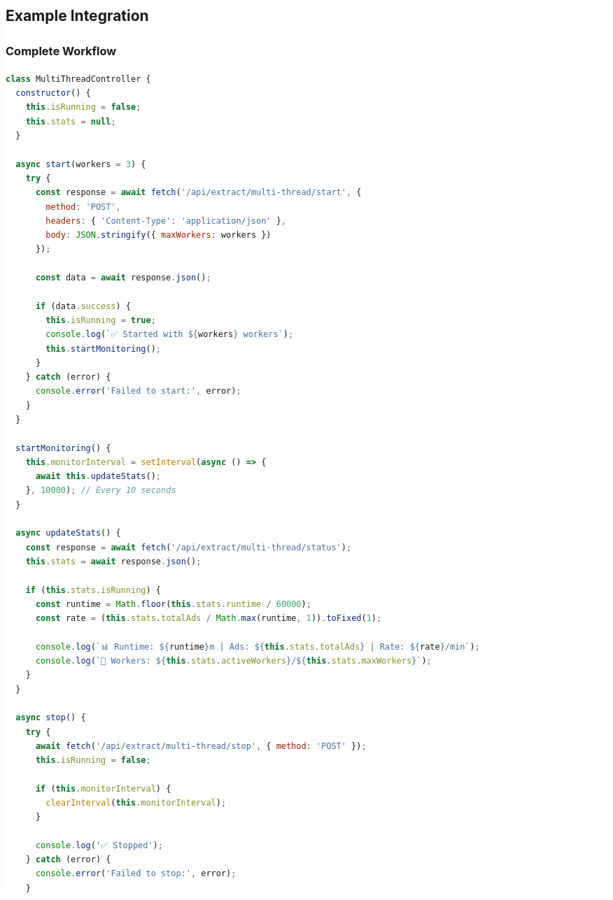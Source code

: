 ## Example Integration

### Complete Workflow

```javascript
class MultiThreadController {
  constructor() {
    this.isRunning = false;
    this.stats = null;
  }

  async start(workers = 3) {
    try {
      const response = await fetch('/api/extract/multi-thread/start', {
        method: 'POST',
        headers: { 'Content-Type': 'application/json' },
        body: JSON.stringify({ maxWorkers: workers })
      });

      const data = await response.json();

      if (data.success) {
        this.isRunning = true;
        console.log(`✅ Started with ${workers} workers`);
        this.startMonitoring();
      }
    } catch (error) {
      console.error('Failed to start:', error);
    }
  }

  startMonitoring() {
    this.monitorInterval = setInterval(async () => {
      await this.updateStats();
    }, 10000); // Every 10 seconds
  }

  async updateStats() {
    const response = await fetch('/api/extract/multi-thread/status');
    this.stats = await response.json();

    if (this.stats.isRunning) {
      const runtime = Math.floor(this.stats.runtime / 60000);
      const rate = (this.stats.totalAds / Math.max(runtime, 1)).toFixed(1);

      console.log(`📊 Runtime: ${runtime}m | Ads: ${this.stats.totalAds} | Rate: ${rate}/min`);
      console.log(`👷 Workers: ${this.stats.activeWorkers}/${this.stats.maxWorkers}`);
    }
  }

  async stop() {
    try {
      await fetch('/api/extract/multi-thread/stop', { method: 'POST' });
      this.isRunning = false;

      if (this.monitorInterval) {
        clearInterval(this.monitorInterval);
      }

      console.log('✅ Stopped');
    } catch (error) {
      console.error('Failed to stop:', error);
    }
```